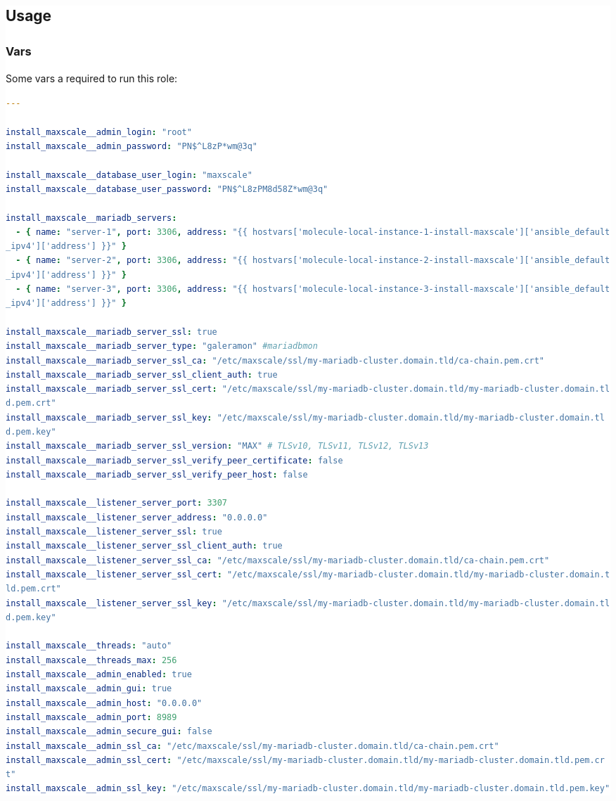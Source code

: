 ## Usage

### Vars

Some vars a required to run this role:

```YAML
---

install_maxscale__admin_login: "root"
install_maxscale__admin_password: "PN$^L8zP*wm@3q"

install_maxscale__database_user_login: "maxscale"
install_maxscale__database_user_password: "PN$^L8zPM8d58Z*wm@3q"

install_maxscale__mariadb_servers:
  - { name: "server-1", port: 3306, address: "{{ hostvars['molecule-local-instance-1-install-maxscale']['ansible_default_ipv4']['address'] }}" }
  - { name: "server-2", port: 3306, address: "{{ hostvars['molecule-local-instance-2-install-maxscale']['ansible_default_ipv4']['address'] }}" }
  - { name: "server-3", port: 3306, address: "{{ hostvars['molecule-local-instance-3-install-maxscale']['ansible_default_ipv4']['address'] }}" }

install_maxscale__mariadb_server_ssl: true
install_maxscale__mariadb_server_type: "galeramon" #mariadbmon
install_maxscale__mariadb_server_ssl_ca: "/etc/maxscale/ssl/my-mariadb-cluster.domain.tld/ca-chain.pem.crt"
install_maxscale__mariadb_server_ssl_client_auth: true
install_maxscale__mariadb_server_ssl_cert: "/etc/maxscale/ssl/my-mariadb-cluster.domain.tld/my-mariadb-cluster.domain.tld.pem.crt"
install_maxscale__mariadb_server_ssl_key: "/etc/maxscale/ssl/my-mariadb-cluster.domain.tld/my-mariadb-cluster.domain.tld.pem.key"
install_maxscale__mariadb_server_ssl_version: "MAX" # TLSv10, TLSv11, TLSv12, TLSv13
install_maxscale__mariadb_server_ssl_verify_peer_certificate: false
install_maxscale__mariadb_server_ssl_verify_peer_host: false

install_maxscale__listener_server_port: 3307
install_maxscale__listener_server_address: "0.0.0.0"
install_maxscale__listener_server_ssl: true
install_maxscale__listener_server_ssl_client_auth: true
install_maxscale__listener_server_ssl_ca: "/etc/maxscale/ssl/my-mariadb-cluster.domain.tld/ca-chain.pem.crt"
install_maxscale__listener_server_ssl_cert: "/etc/maxscale/ssl/my-mariadb-cluster.domain.tld/my-mariadb-cluster.domain.tld.pem.crt"
install_maxscale__listener_server_ssl_key: "/etc/maxscale/ssl/my-mariadb-cluster.domain.tld/my-mariadb-cluster.domain.tld.pem.key"

install_maxscale__threads: "auto"
install_maxscale__threads_max: 256
install_maxscale__admin_enabled: true
install_maxscale__admin_gui: true
install_maxscale__admin_host: "0.0.0.0"
install_maxscale__admin_port: 8989
install_maxscale__admin_secure_gui: false
install_maxscale__admin_ssl_ca: "/etc/maxscale/ssl/my-mariadb-cluster.domain.tld/ca-chain.pem.crt"
install_maxscale__admin_ssl_cert: "/etc/maxscale/ssl/my-mariadb-cluster.domain.tld/my-mariadb-cluster.domain.tld.pem.crt"
install_maxscale__admin_ssl_key: "/etc/maxscale/ssl/my-mariadb-cluster.domain.tld/my-mariadb-cluster.domain.tld.pem.key"

```
